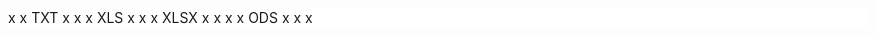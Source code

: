   <td>x</td>
   <td>x</td>
   <td> </td>
   <td> </td>
   <td> </td>
   <td> </td>
   <td> </td>
   <td> </td>
   <td> </td>
   <td> </td>
   <td> </td>
  </tr>
  <tr>
   <td>TXT</td>
   <td>x</td>
   <td>x</td>
   <td>x</td>
   <td> </td>
   <td> </td>
   <td> </td>
   <td> </td>
   <td> </td>
   <td> </td>
   <td> </td>
   <td> </td>
   <td> </td>
  </tr>
  <tr>
   <td>XLS</td>
   <td>x</td>
   <td>x</td>
   <td>x</td>
   <td> </td>
   <td> </td>
   <td> </td>
   <td> </td>
   <td> </td>
   <td> </td>
   <td> </td>
   <td> </td>
   <td> </td>
  </tr>
  <tr>
   <td>XLSX</td>
   <td>x</td>
   <td>x</td>
   <td>x</td>
   <td>x</td>
   <td> </td>
   <td> </td>
   <td> </td>
   <td> </td>
   <td> </td>
   <td> </td>
   <td> </td>
   <td> </td>
  </tr>
  <tr>
   <td>ODS</td>
   <td>x</td>
   <td>x</td>
   <td>x</td>
   <td> </td>
   <td> </td>